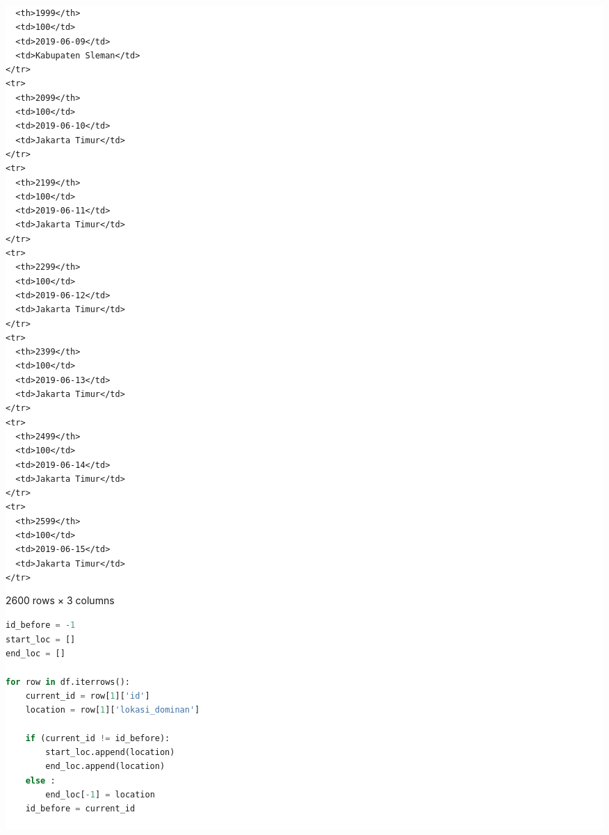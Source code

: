       <th>1999</th>
      <td>100</td>
      <td>2019-06-09</td>
      <td>Kabupaten Sleman</td>
    </tr>
    <tr>
      <th>2099</th>
      <td>100</td>
      <td>2019-06-10</td>
      <td>Jakarta Timur</td>
    </tr>
    <tr>
      <th>2199</th>
      <td>100</td>
      <td>2019-06-11</td>
      <td>Jakarta Timur</td>
    </tr>
    <tr>
      <th>2299</th>
      <td>100</td>
      <td>2019-06-12</td>
      <td>Jakarta Timur</td>
    </tr>
    <tr>
      <th>2399</th>
      <td>100</td>
      <td>2019-06-13</td>
      <td>Jakarta Timur</td>
    </tr>
    <tr>
      <th>2499</th>
      <td>100</td>
      <td>2019-06-14</td>
      <td>Jakarta Timur</td>
    </tr>
    <tr>
      <th>2599</th>
      <td>100</td>
      <td>2019-06-15</td>
      <td>Jakarta Timur</td>
    </tr>
  </tbody>
</table>
<p>2600 rows × 3 columns</p>
</div>




```python
id_before = -1
start_loc = []
end_loc = []

for row in df.iterrows():
    current_id = row[1]['id']
    location = row[1]['lokasi_dominan']
    
    if (current_id != id_before):
        start_loc.append(location)
        end_loc.append(location)
    else :
        end_loc[-1] = location
    id_before = current_id
    

```